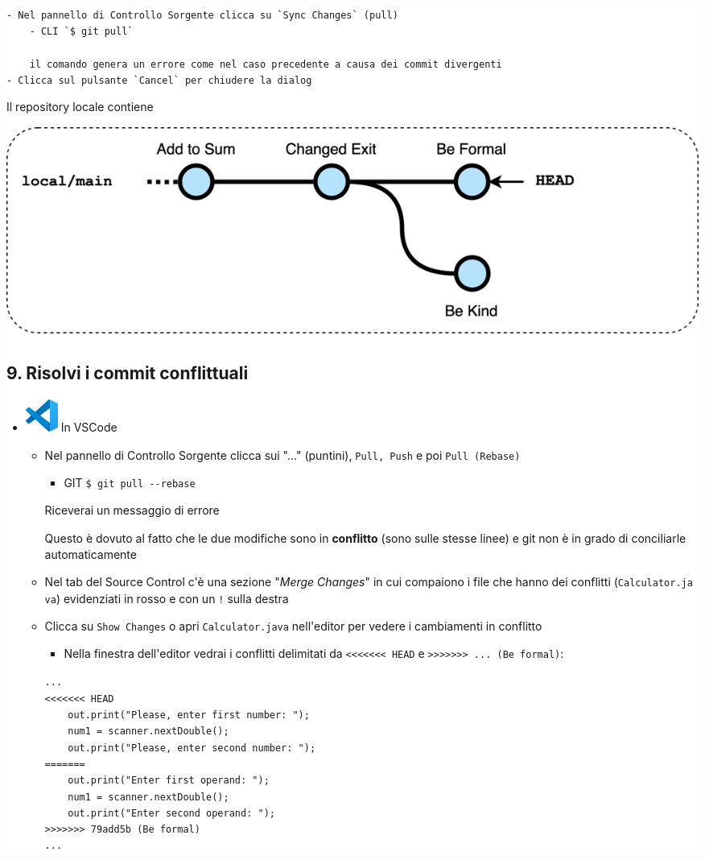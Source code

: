     - Nel pannello di Controllo Sorgente clicca su `Sync Changes` (pull)
        - CLI `$ git pull`
    
        il comando genera un errore come nel caso precedente a causa dei commit divergenti
    - Clicca sul pulsante `Cancel` per chiudere la dialog

Il repository locale contiene

![](img/Step8.svg)


## 9. Risolvi i commit conflittuali

- ![](img/vscode.svg) In VSCode 
    - Nel pannello di Controllo Sorgente clicca sui "..." (puntini), `Pull, Push` e poi `Pull (Rebase)`
        - GIT `$ git pull --rebase`
        
        Riceverai un messaggio di errore
        
        Questo è dovuto al fatto che le due modifiche sono in **conflitto** (sono sulle stesse linee) e git non è in grado di conciliarle automaticamente

    - Nel tab del Source Control c'è una sezione "*Merge Changes*" in cui compaiono i file che
      hanno dei conflitti (`Calculator.java`) evidenziati in rosso e con un `!` sulla destra

    - Clicca su `Show Changes` o apri `Calculator.java` nell'editor per vedere i cambiamenti in conflitto
        - Nella finestra dell'editor vedrai i conflitti delimitati da `<<<<<<< HEAD` e `>>>>>>> ... (Be formal)`:

        ```
        ...
        <<<<<<< HEAD
            out.print("Please, enter first number: ");
            num1 = scanner.nextDouble();
            out.print("Please, enter second number: ");
        =======
            out.print("Enter first operand: ");
            num1 = scanner.nextDouble();
            out.print("Enter second operand: ");
        >>>>>>> 79add5b (Be formal)        
        ...
        ```
        